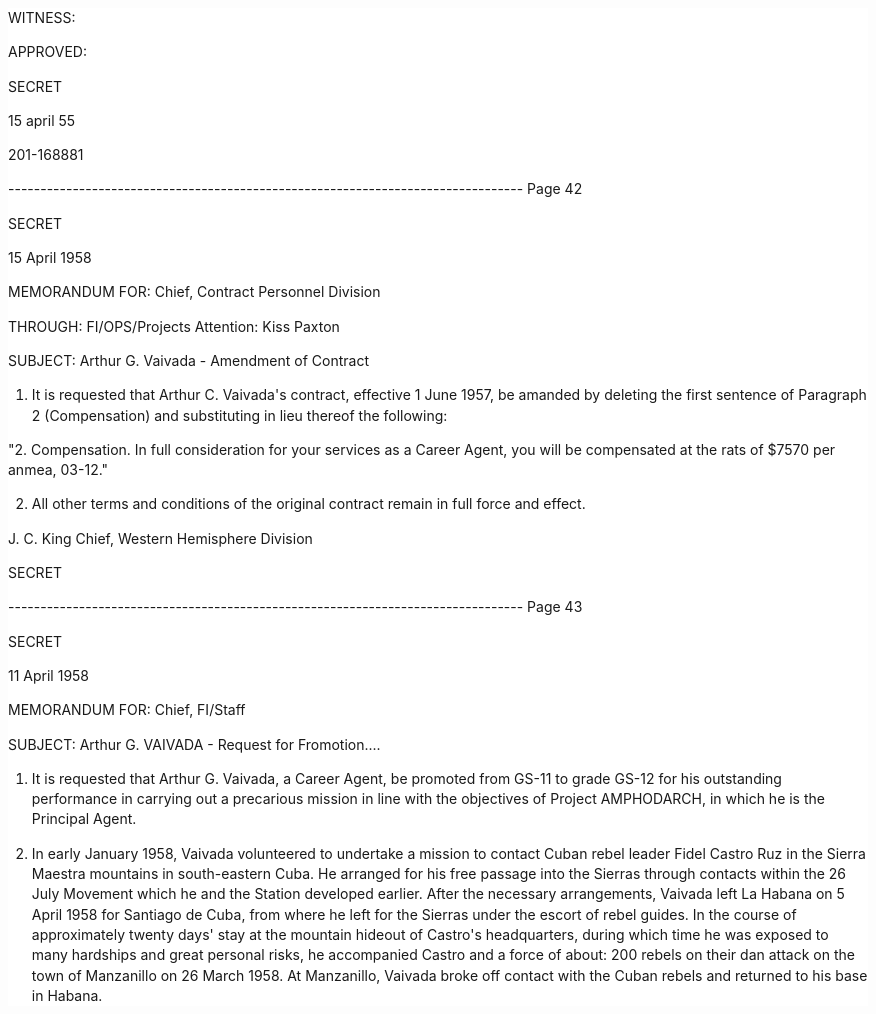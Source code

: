 WITNESS:

APPROVED:

SECRET

15 april 55

201-168881


-------------------------------------------------------------------------------- Page 42

SECRET

15 April 1958

MEMORANDUM FOR: Chief, Contract Personnel Division

THROUGH: FI/OPS/Projects
Attention: Kiss Paxton

SUBJECT: Arthur G. Vaivada - Amendment of Contract

1. It is requested that Arthur C. Vaivada's contract, effective 1 June 1957, be amanded by deleting the first sentence of Paragraph 2 (Compensation) and substituting in lieu thereof the following:

"2. Compensation. In full consideration for your services as a Career Agent, you will be compensated at the rats of $7570 per anmea, 03-12."

2. All other terms and conditions of the original contract remain in full force and effect.

J. C. King
Chief, Western Hemisphere Division

SECRET


-------------------------------------------------------------------------------- Page 43

SECRET

11 April 1958

MEMORANDUM FOR: Chief, FI/Staff

SUBJECT: Arthur G. VAIVADA - Request for Fromotion....

1. It is requested that Arthur G. Vaivada, a Career Agent, be promoted from GS-11 to grade GS-12 for his outstanding performance in carrying out a precarious mission in line with the objectives of Project AMPHODARCH, in which he is the Principal Agent.

2. In early January 1958, Vaivada volunteered to undertake a mission to contact Cuban rebel leader Fidel Castro Ruz in the Sierra Maestra mountains in south-eastern Cuba. He arranged for his free passage into the Sierras through contacts within the 26 July Movement which he and the Station developed earlier. After the necessary arrangements, Vaivada left La Habana on 5 April 1958 for Santiago de Cuba, from where he left for the Sierras under the escort of rebel guides. In the course of approximately twenty days' stay at the mountain hideout of Castro's headquarters, during which time he was exposed to many hardships and great personal risks, he accompanied Castro and a force of about: 200 rebels on their dan attack on the town of Manzanillo on 26 March 1958. At Manzanillo, Vaivada broke off contact with the Cuban rebels and returned to his base in Habana.
